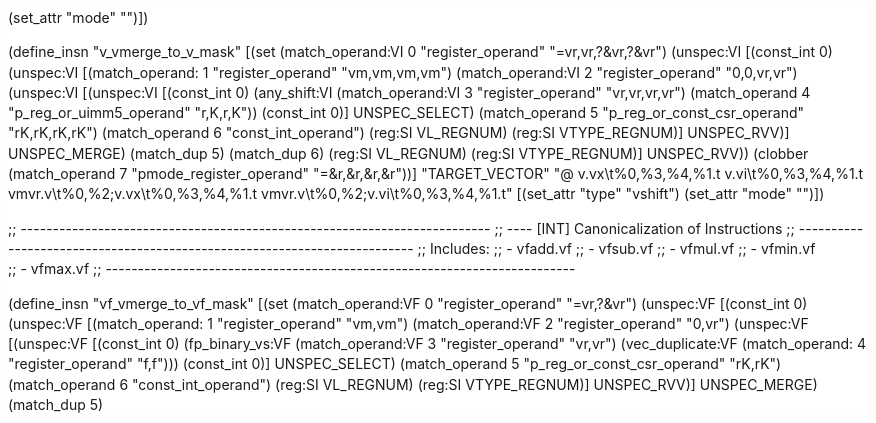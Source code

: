    (set_attr "mode" "<MODE>")])

(define_insn "v<optab><mode>_vmerge_to_v<optab>_mask"
  [(set (match_operand:VI 0 "register_operand" "=vr,vr,?&vr,?&vr")
    (unspec:VI 
      [(const_int 0)
       (unspec:VI 
        [(match_operand:<VM> 1 "register_operand" "vm,vm,vm,vm")
         (match_operand:VI 2 "register_operand" "0,0,vr,vr")
         (unspec:VI 
          [(unspec:VI 
            [(const_int 0)
             (any_shift:VI 
              (match_operand:VI 3 "register_operand" "vr,vr,vr,vr")
              (match_operand 4 "p_reg_or_uimm5_operand" "r,K,r,K"))
             (const_int 0)] UNSPEC_SELECT)
           (match_operand 5 "p_reg_or_const_csr_operand" "rK,rK,rK,rK")
           (match_operand 6 "const_int_operand")
           (reg:SI VL_REGNUM)
           (reg:SI VTYPE_REGNUM)] UNSPEC_RVV)] UNSPEC_MERGE)
       (match_dup 5)
       (match_dup 6)
       (reg:SI VL_REGNUM)
       (reg:SI VTYPE_REGNUM)] UNSPEC_RVV))
    (clobber (match_operand 7 "pmode_register_operand" "=&r,&r,&r,&r"))]
  "TARGET_VECTOR"
  "@
   v<insn>.vx\t%0,%3,%4,%1.t
   v<insn>.vi\t%0,%3,%4,%1.t
   vmv<lmul>r.v\t%0,%2\;v<insn>.vx\t%0,%3,%4,%1.t
   vmv<lmul>r.v\t%0,%2\;v<insn>.vi\t%0,%3,%4,%1.t"
  [(set_attr "type" "vshift")
   (set_attr "mode" "<MODE>")])

;; -------------------------------------------------------------------------
;; ---- [INT] Canonicalization of Instructions
;; -------------------------------------------------------------------------
;; Includes:
;; - vfadd.vf
;; - vfsub.vf
;; - vfmul.vf
;; - vfmin.vf   
;; - vfmax.vf
;; -------------------------------------------------------------------------

(define_insn "vf<optab><mode>_vmerge_to_vf<optab>_mask"
  [(set (match_operand:VF 0 "register_operand" "=vr,?&vr")
    (unspec:VF 
      [(const_int 0)
       (unspec:VF 
        [(match_operand:<VM> 1 "register_operand" "vm,vm")
         (match_operand:VF 2 "register_operand" "0,vr")
         (unspec:VF 
          [(unspec:VF 
            [(const_int 0)
             (fp_binary_vs:VF 
              (match_operand:VF 3 "register_operand" "vr,vr")
              (vec_duplicate:VF 
                (match_operand:<VSUB> 4 "register_operand" "f,f")))
             (const_int 0)] UNSPEC_SELECT)
           (match_operand 5 "p_reg_or_const_csr_operand" "rK,rK")
           (match_operand 6 "const_int_operand")
           (reg:SI VL_REGNUM)
           (reg:SI VTYPE_REGNUM)] UNSPEC_RVV)] UNSPEC_MERGE)
       (match_dup 5)